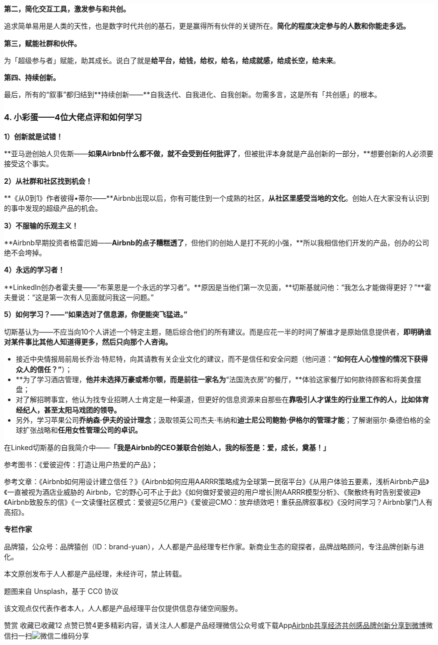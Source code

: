 **第二，简化交互工具，激发参与和共创。**

追求简单易用是人类的天性，也是数字时代共创的基石，更是赢得所有伙伴的关键所在。**简化的程度决定参与的人数和你能走多远。**

**第三，赋能社群和伙伴。**

为「超级参与者」赋能，助其成长。说白了就是**给平台，给钱，给权，给名，给成就感，给成长空，给未来**。

**第四、持续创新。**

最后，所有的“叙事”都归结到**持续创新——**自我迭代、自我进化、自我创新。勿需多言，这是所有「共创感」的根本。

### 4\. 小彩蛋——4位大佬点评和如何学习

**1）创新就是试错！**

**亚马逊创始人贝佐斯——**如果Airbnb什么都不做，就不会受到任何批评了**，但被批评本身就是产品创新的一部分，**想要创新的人必须要接受这个事实。

**2）从社群和社区找到机会！**

**《从0到1》作者彼得•蒂尔——**Airbnb出现以后，你有可能住到一个成熟的社区，**从社区里感受当地的文化**。创始人在大家没有认识到的事中发现的超级产品的机会。

**3）不服输的乐观主义！**

**Airbnb早期投资者格雷厄姆——**Airbnb的点子糟糕透了**，但他们的创始人是打不死的小强，**所以我相信他们开发的产品，创办的公司绝不会垮掉。

**4）永远的学习者！**

**LinkedIn创办者霍夫曼——“布莱恩是一个永远的学习者”。**原因是当他们第一次见面，**切斯基就问他：“我怎么才能做得更好？”**霍夫曼说：“这是第一次有人见面就问我这一问题。”

**5）如何学习？——“如果选对了信息源，你便能突飞猛进。”**

切斯基认为——不应当向10个人讲述一个特定主题，随后综合他们的所有建议。而是应花一半的时间了解谁才是原始信息提供者，**即明确谁对某件事比其他人知道得更多，然后只向那个人咨询。**

*   接近中央情报局前局长乔治·特尼特，向其请教有关企业文化的建议，而不是信任和安全问题（他问道：**“如何在人心惶惶的情况下获得众人的信任？”**）；
*   **为了学习酒店管理，**他并未选择万豪或希尔顿，而是前往一家名为**“法国洗衣房”的餐厅，**体验这家餐厅如何款待顾客和将美食摆盘；
*   对了解招聘事宜，他认为找专业招聘人士肯定是一种渠道，但更好的信息资源来自那些在**靠吸引人才谋生的行业里工作的人，比如体育经纪人，甚至太阳马戏团的领导。**
*   另外，学习苹果公司**乔纳森·伊夫的设计理念**；汲取领英公司杰夫·韦纳和**迪士尼公司鲍勃·伊格尔的管理才能**；了解谢丽尔·桑德伯格的全球扩张战略和**任用女性管理公司的卓识。**

在Linked切斯基的自我简介中——**「我是Airbnb的CEO兼联合创始人，我的标签是：爱，成长，奠基！」**

参考图书：《爱彼迎传：打造让用户热爱的产品》；

参考文章：《Airbnb如何用设计建立信任？》《Airbnb如何应用AARRR策略成为全球第一民宿平台》《从用户体验五要素，浅析Airbnb产品》《一直被视为酒店业威胁的 Airbnb，它的野心可不止于此》《如何做好爱彼迎的用户增长|附AARRR模型分析》、《聚散终有时告别爱彼迎》《Airbnb致股东的信》《一文读懂社区模式：爱彼迎5亿用户》《爱彼迎CMO：放弃绩效吧！重获品牌叙事权》《没时间学习？Airbnb掌门人有高招》。

**专栏作家**

品牌猿，公众号：品牌猿创（ID：brand-yuan），人人都是产品经理专栏作家。新商业生态的窥探者，品牌战略顾问，专注品牌创新与进化。

本文原创发布于人人都是产品经理，未经许可，禁止转载。

题图来自 Unsplash，基于 CC0 协议

该文观点仅代表作者本人，人人都是产品经理平台仅提供信息存储空间服务。

赞赏 收藏已收藏12 点赞已赞4更多精彩内容，请关注人人都是产品经理微信公众号或下载App[Airbnb](https://www.woshipm.com/tag/airbnb)[共享经济](https://www.woshipm.com/tag/%e5%85%b1%e4%ba%ab%e7%bb%8f%e6%b5%8e)[共创感](https://www.woshipm.com/tag/%e5%85%b1%e5%88%9b%e6%84%9f)[品牌创新](https://www.woshipm.com/tag/%e5%93%81%e7%89%8c%e5%88%9b%e6%96%b0)[分享到微博](https://service.weibo.com/share/share.php?appkey=2775287854&title=「初心立命」Airbnb爱彼迎：从共享到共创感，16年品牌创新启示录（17000字完整版）&url=https://www.woshipm.com/marketing/6016130.html&pic=https://image.woshipm.com/2023/04/13/ffa0175e-d9e9-11ed-a8b0-00163e0b5ff3.jpg)微信扫一扫![微信二维码](https://api.pwmqr.com/qrcode/create/?url=https://www.woshipm.com/marketing/6016130.html)分享